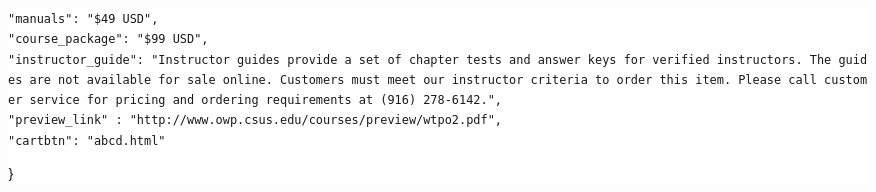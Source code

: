 	"manuals": "$49 USD",
	"course_package": "$99 USD",
	"instructor_guide": "Instructor guides provide a set of chapter tests and answer keys for verified instructors. The guides are not available for sale online. Customers must meet our instructor criteria to order this item. Please call customer service for pricing and ordering requirements at (916) 278-6142.",
	"preview_link" : "http://www.owp.csus.edu/courses/preview/wtpo2.pdf",
	"cartbtn": "abcd.html"
}